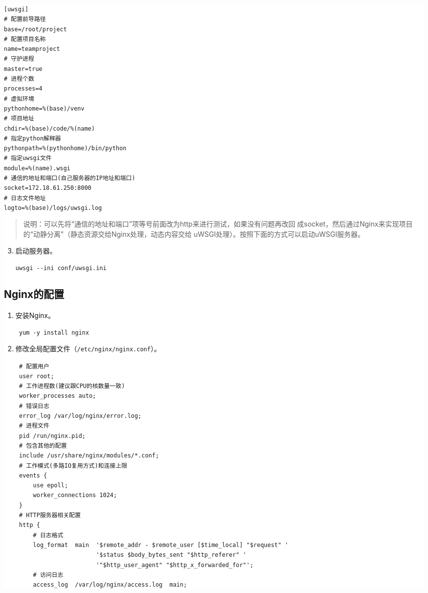    ```text
   [uwsgi]
   # 配置前导路径
   base=/root/project
   # 配置项目名称
   name=teamproject
   # 守护进程
   master=true
   # 进程个数
   processes=4
   # 虚拟环境
   pythonhome=%(base)/venv
   # 项目地址
   chdir=%(base)/code/%(name)
   # 指定python解释器
   pythonpath=%(pythonhome)/bin/python
   # 指定uwsgi文件
   module=%(name).wsgi
   # 通信的地址和端口(自己服务器的IP地址和端口)
   socket=172.18.61.250:8000
   # 日志文件地址
   logto=%(base)/logs/uwsgi.log
   ```

   > 说明：可以先将“通信的地址和端口”项等号前面改为http来进行测试，如果没有问题再改回 成socket，然后通过Nginx来实现项目的“动静分离”（静态资源交给Nginx处理，动态内容交给 uWSGI处理）。按照下面的方式可以启动uWSGI服务器。

3. 启动服务器。

   ```text
   uwsgi --ini conf/uwsgi.ini
   ```

## Nginx的配置

1. 安装Nginx。

   ```text
    yum -y install nginx
   ```

2. 修改全局配置文件（`/etc/nginx/nginx.conf`）。

   ```text
    # 配置用户
    user root;
    # 工作进程数(建议跟CPU的核数量一致)
    worker_processes auto;
    # 错误日志
    error_log /var/log/nginx/error.log;
    # 进程文件
    pid /run/nginx.pid;
    # 包含其他的配置
    include /usr/share/nginx/modules/*.conf;
    # 工作模式(多路IO复用方式)和连接上限
    events {
        use epoll;
        worker_connections 1024;
    }
    # HTTP服务器相关配置
    http {
        # 日志格式
        log_format  main  '$remote_addr - $remote_user [$time_local] "$request" '
                          '$status $body_bytes_sent "$http_referer" '
                          '"$http_user_agent" "$http_x_forwarded_for"';
        # 访问日志
        access_log  /var/log/nginx/access.log  main;
   ```